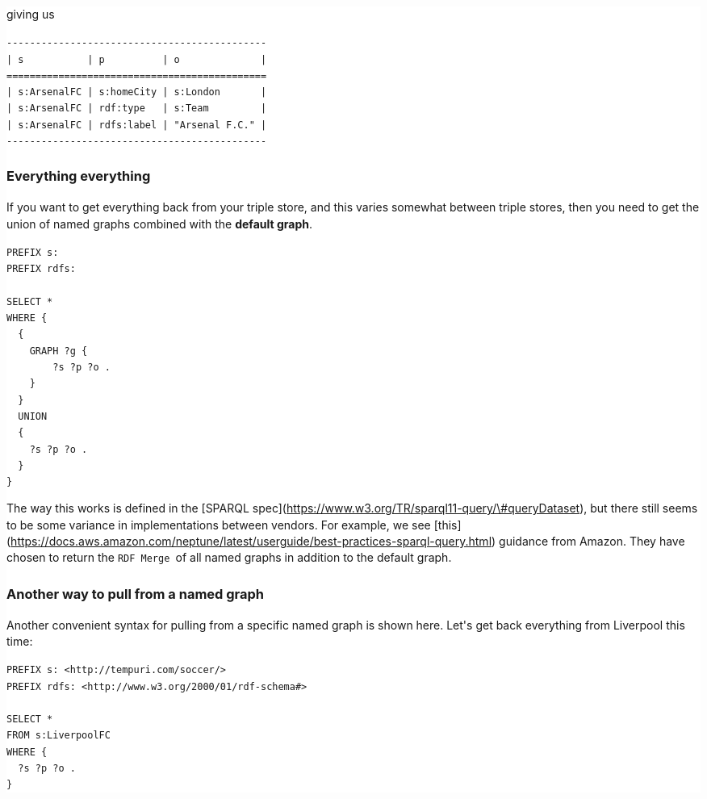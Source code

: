 giving us

```
---------------------------------------------
| s           | p          | o              |
=============================================
| s:ArsenalFC | s:homeCity | s:London       |
| s:ArsenalFC | rdf:type   | s:Team         |
| s:ArsenalFC | rdfs:label | "Arsenal F.C." |
---------------------------------------------
```

### Everything everything

If you want to get everything back from your triple store, and this varies somewhat between triple stores, then you need to get the union of named graphs combined with the **default graph**.

```
PREFIX s:
PREFIX rdfs:

SELECT *
WHERE {
  {
    GRAPH ?g {
        ?s ?p ?o .
    }
  }
  UNION
  {
    ?s ?p ?o .
  }
}
```

The way this works is defined in the \[SPARQL spec\](https://www.w3.org/TR/sparql11-query/\#queryDataset), but there still seems to be some variance in implementations between vendors. For example, we see \[this\](https://docs.aws.amazon.com/neptune/latest/userguide/best-practices-sparql-query.html) guidance from Amazon. They have chosen to return the  `RDF Merge `of all named graphs in addition to the default graph.

### Another way to pull from a named graph

Another convenient syntax for pulling from a specific named graph is shown here. Let's get back everything from Liverpool this time:

```
PREFIX s: <http://tempuri.com/soccer/>
PREFIX rdfs: <http://www.w3.org/2000/01/rdf-schema#>

SELECT *
FROM s:LiverpoolFC
WHERE {
  ?s ?p ?o .
}
```
